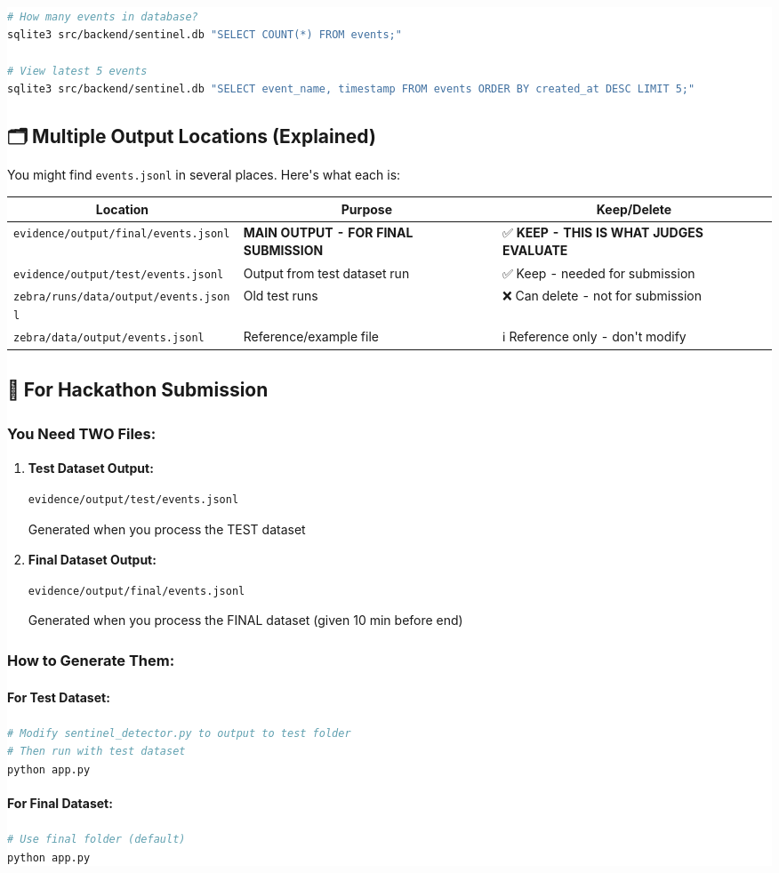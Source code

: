 ```bash
# How many events in database?
sqlite3 src/backend/sentinel.db "SELECT COUNT(*) FROM events;"

# View latest 5 events
sqlite3 src/backend/sentinel.db "SELECT event_name, timestamp FROM events ORDER BY created_at DESC LIMIT 5;"
```

## 🗂️ Multiple Output Locations (Explained)

You might find `events.jsonl` in several places. Here's what each is:

| Location                              | Purpose                                | Keep/Delete                                |
| ------------------------------------- | -------------------------------------- | ------------------------------------------ |
| `evidence/output/final/events.jsonl`  | **MAIN OUTPUT - FOR FINAL SUBMISSION** | ✅ **KEEP - THIS IS WHAT JUDGES EVALUATE** |
| `evidence/output/test/events.jsonl`   | Output from test dataset run           | ✅ Keep - needed for submission            |
| `zebra/runs/data/output/events.jsonl` | Old test runs                          | ❌ Can delete - not for submission         |
| `zebra/data/output/events.jsonl`      | Reference/example file                 | ℹ️ Reference only - don't modify           |

## 🎯 For Hackathon Submission

### You Need TWO Files:

1. **Test Dataset Output:**

   ```
   evidence/output/test/events.jsonl
   ```

   Generated when you process the TEST dataset

2. **Final Dataset Output:**
   ```
   evidence/output/final/events.jsonl
   ```
   Generated when you process the FINAL dataset (given 10 min before end)

### How to Generate Them:

#### For Test Dataset:

```bash
# Modify sentinel_detector.py to output to test folder
# Then run with test dataset
python app.py
```

#### For Final Dataset:

```bash
# Use final folder (default)
python app.py
```
